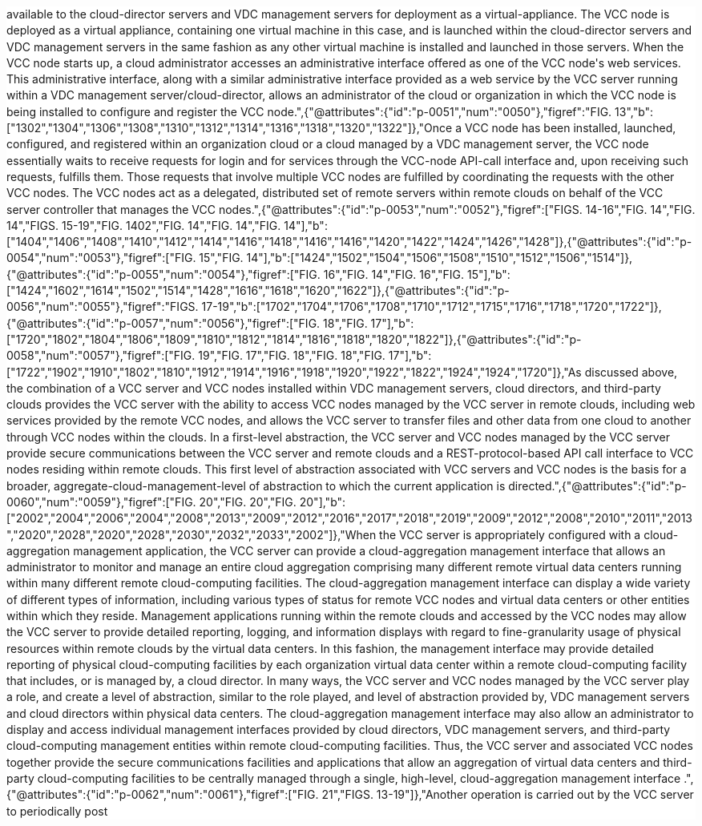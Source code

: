 available to the cloud-director servers and VDC management servers for deployment as a virtual-appliance. The VCC node is deployed as a virtual appliance, containing one virtual machine in this case, and is launched within the cloud-director servers and VDC management servers in the same fashion as any other virtual machine is installed and launched in those servers. When the VCC node starts up, a cloud administrator accesses an administrative interface offered as one of the VCC node's web services. This administrative interface, along with a similar administrative interface provided as a web service by the VCC server running within a VDC management server\/cloud-director, allows an administrator of the cloud or organization in which the VCC node is being installed to configure and register the VCC node.",{"@attributes":{"id":"p-0051","num":"0050"},"figref":"FIG. 13","b":["1302","1304","1306","1308","1310","1312","1314","1316","1318","1320","1322"]},"Once a VCC node has been installed, launched, configured, and registered within an organization cloud or a cloud managed by a VDC management server, the VCC node essentially waits to receive requests for login and for services through the VCC-node API-call interface and, upon receiving such requests, fulfills them. Those requests that involve multiple VCC nodes are fulfilled by coordinating the requests with the other VCC nodes. The VCC nodes act as a delegated, distributed set of remote servers within remote clouds on behalf of the VCC server controller that manages the VCC nodes.",{"@attributes":{"id":"p-0053","num":"0052"},"figref":["FIGS. 14-16","FIG. 14","FIG. 14","FIGS. 15-19","FIG. 1402","FIG. 14","FIG. 14","FIG. 14"],"b":["1404","1406","1408","1410","1412","1414","1416","1418","1416","1416","1420","1422","1424","1426","1428"]},{"@attributes":{"id":"p-0054","num":"0053"},"figref":["FIG. 15","FIG. 14"],"b":["1424","1502","1504","1506","1508","1510","1512","1506","1514"]},{"@attributes":{"id":"p-0055","num":"0054"},"figref":["FIG. 16","FIG. 14","FIG. 16","FIG. 15"],"b":["1424","1602","1614","1502","1514","1428","1616","1618","1620","1622"]},{"@attributes":{"id":"p-0056","num":"0055"},"figref":"FIGS. 17-19","b":["1702","1704","1706","1708","1710","1712","1715","1716","1718","1720","1722"]},{"@attributes":{"id":"p-0057","num":"0056"},"figref":["FIG. 18","FIG. 17"],"b":["1720","1802","1804","1806","1809","1810","1812","1814","1816","1818","1820","1822"]},{"@attributes":{"id":"p-0058","num":"0057"},"figref":["FIG. 19","FIG. 17","FIG. 18","FIG. 18","FIG. 17"],"b":["1722","1902","1910","1802","1810","1912","1914","1916","1918","1920","1922","1822","1924","1924","1720"]},"As discussed above, the combination of a VCC server and VCC nodes installed within VDC management servers, cloud directors, and third-party clouds provides the VCC server with the ability to access VCC nodes managed by the VCC server in remote clouds, including web services provided by the remote VCC nodes, and allows the VCC server to transfer files and other data from one cloud to another through VCC nodes within the clouds. In a first-level abstraction, the VCC server and VCC nodes managed by the VCC server provide secure communications between the VCC server and remote clouds and a REST-protocol-based API call interface to VCC nodes residing within remote clouds. This first level of abstraction associated with VCC servers and VCC nodes is the basis for a broader, aggregate-cloud-management-level of abstraction to which the current application is directed.",{"@attributes":{"id":"p-0060","num":"0059"},"figref":["FIG. 20","FIG. 20","FIG. 20"],"b":["2002","2004","2006","2004","2008","2013","2009","2012","2016","2017","2018","2019","2009","2012","2008","2010","2011","2013","2020","2028","2020","2028","2030","2032","2033","2002"]},"When the VCC server is appropriately configured with a cloud-aggregation management application, the VCC server can provide a cloud-aggregation management interface  that allows an administrator to monitor and manage an entire cloud aggregation comprising many different remote virtual data centers running within many different remote cloud-computing facilities. The cloud-aggregation management interface  can display a wide variety of different types of information, including various types of status for remote VCC nodes and virtual data centers or other entities within which they reside. Management applications running within the remote clouds and accessed by the VCC nodes may allow the VCC server to provide detailed reporting, logging, and information displays with regard to fine-granularity usage of physical resources within remote clouds by the virtual data centers. In this fashion, the management interface may provide detailed reporting of physical cloud-computing facilities by each organization virtual data center within a remote cloud-computing facility that includes, or is managed by, a cloud director. In many ways, the VCC server and VCC nodes managed by the VCC server play a role, and create a level of abstraction, similar to the role played, and level of abstraction provided by, VDC management servers and cloud directors within physical data centers. The cloud-aggregation management interface  may also allow an administrator to display and access individual management interfaces provided by cloud directors, VDC management servers, and third-party cloud-computing management entities within remote cloud-computing facilities. Thus, the VCC server and associated VCC nodes together provide the secure communications facilities and applications that allow an aggregation of virtual data centers and third-party cloud-computing facilities to be centrally managed through a single, high-level, cloud-aggregation management interface .",{"@attributes":{"id":"p-0062","num":"0061"},"figref":["FIG. 21","FIGS. 13-19"]},"Another operation is carried out by the VCC server to periodically post